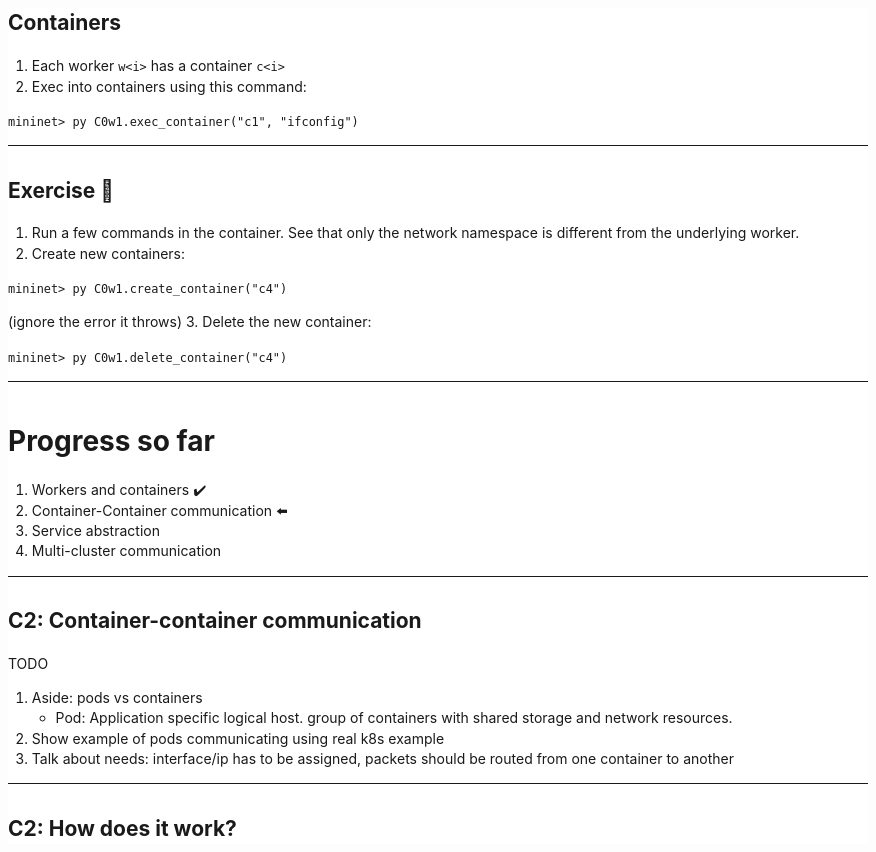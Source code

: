 ## Containers

1. Each worker `w<i>` has a container `c<i>`
2. Exec into containers using this command:

```
mininet> py C0w1.exec_container("c1", "ifconfig")
```

---

## Exercise :hammer:

1. Run a few commands in the container. See that only the network namespace is different from the underlying worker.
2. Create new containers:
```
mininet> py C0w1.create_container("c4")
```
(ignore the error it throws)
3. Delete the new container:
```
mininet> py C0w1.delete_container("c4")
```

---


# Progress so far

1. Workers and containers :heavy_check_mark:
2. Container-Container communication :arrow_left:
3. Service abstraction
4. Multi-cluster communication

---


## C2: Container-container communication

TODO
1. Aside: pods vs containers
   + Pod: Application specific logical host.
     group of containers with shared storage and network resources. 
2. Show example of pods communicating using real k8s example
3. Talk about needs: interface/ip has to be assigned, packets should be routed from one container to another

---


## C2: How does it work?
